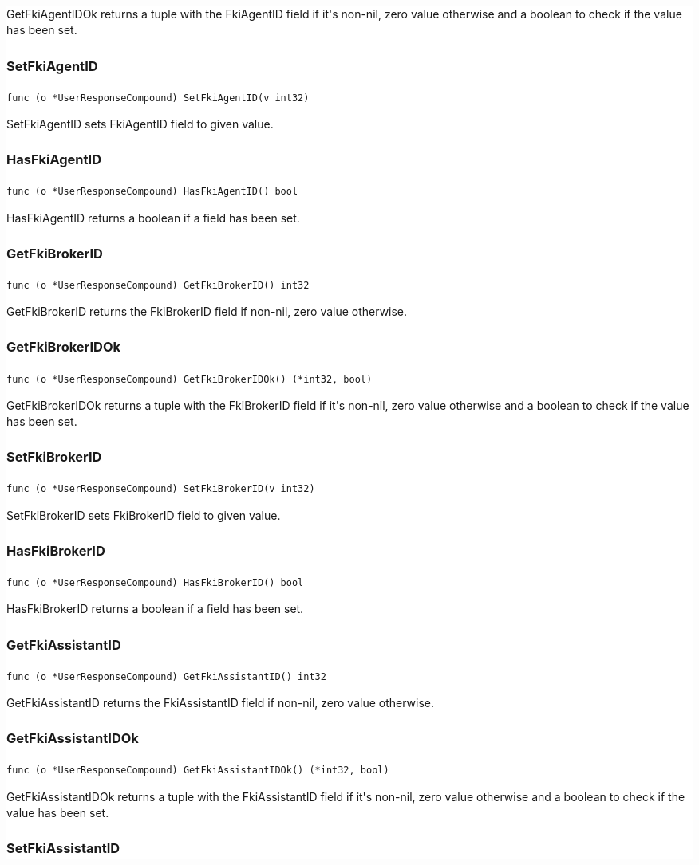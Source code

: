 GetFkiAgentIDOk returns a tuple with the FkiAgentID field if it's non-nil, zero value otherwise
and a boolean to check if the value has been set.

### SetFkiAgentID

`func (o *UserResponseCompound) SetFkiAgentID(v int32)`

SetFkiAgentID sets FkiAgentID field to given value.

### HasFkiAgentID

`func (o *UserResponseCompound) HasFkiAgentID() bool`

HasFkiAgentID returns a boolean if a field has been set.

### GetFkiBrokerID

`func (o *UserResponseCompound) GetFkiBrokerID() int32`

GetFkiBrokerID returns the FkiBrokerID field if non-nil, zero value otherwise.

### GetFkiBrokerIDOk

`func (o *UserResponseCompound) GetFkiBrokerIDOk() (*int32, bool)`

GetFkiBrokerIDOk returns a tuple with the FkiBrokerID field if it's non-nil, zero value otherwise
and a boolean to check if the value has been set.

### SetFkiBrokerID

`func (o *UserResponseCompound) SetFkiBrokerID(v int32)`

SetFkiBrokerID sets FkiBrokerID field to given value.

### HasFkiBrokerID

`func (o *UserResponseCompound) HasFkiBrokerID() bool`

HasFkiBrokerID returns a boolean if a field has been set.

### GetFkiAssistantID

`func (o *UserResponseCompound) GetFkiAssistantID() int32`

GetFkiAssistantID returns the FkiAssistantID field if non-nil, zero value otherwise.

### GetFkiAssistantIDOk

`func (o *UserResponseCompound) GetFkiAssistantIDOk() (*int32, bool)`

GetFkiAssistantIDOk returns a tuple with the FkiAssistantID field if it's non-nil, zero value otherwise
and a boolean to check if the value has been set.

### SetFkiAssistantID
